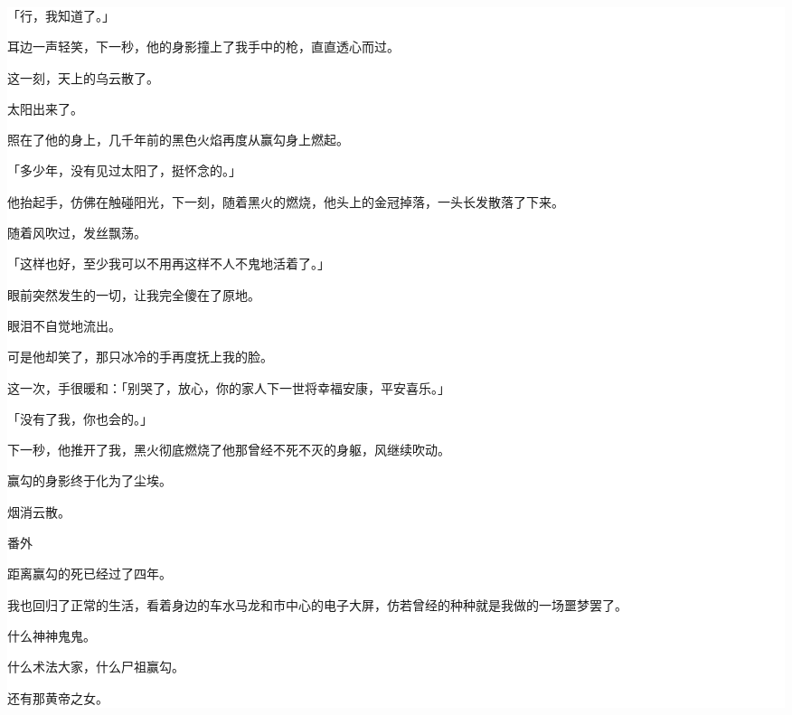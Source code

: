 
「行，我知道了。」


耳边一声轻笑，下一秒，他的身影撞上了我手中的枪，直直透心而过。


这一刻，天上的乌云散了。


太阳出来了。


照在了他的身上，几千年前的黑色火焰再度从赢勾身上燃起。


「多少年，没有见过太阳了，挺怀念的。」


他抬起手，仿佛在触碰阳光，下一刻，随着黑火的燃烧，他头上的金冠掉落，一头长发散落了下来。


随着风吹过，发丝飘荡。


「这样也好，至少我可以不用再这样不人不鬼地活着了。」


眼前突然发生的一切，让我完全傻在了原地。


眼泪不自觉地流出。


可是他却笑了，那只冰冷的手再度抚上我的脸。


这一次，手很暖和：「别哭了，放心，你的家人下一世将幸福安康，平安喜乐。」


「没有了我，你也会的。」


下一秒，他推开了我，黑火彻底燃烧了他那曾经不死不灭的身躯，风继续吹动。


赢勾的身影终于化为了尘埃。


烟消云散。


  



番外


距离赢勾的死已经过了四年。


我也回归了正常的生活，看着身边的车水马龙和市中心的电子大屏，仿若曾经的种种就是我做的一场噩梦罢了。


什么神神鬼鬼。


什么术法大家，什么尸祖赢勾。


还有那黄帝之女。

